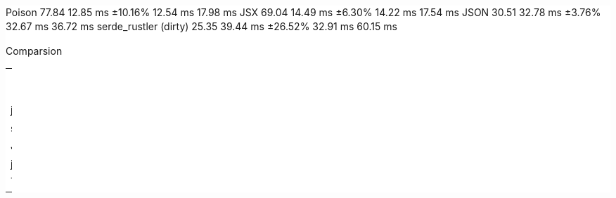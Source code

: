   <tr>
    <td style="white-space: nowrap">Poison</td>
    <td style="white-space: nowrap; text-align: right">77.84</td>
    <td style="white-space: nowrap; text-align: right">12.85 ms</td>
    <td style="white-space: nowrap; text-align: right">±10.16%</td>
    <td style="white-space: nowrap; text-align: right">12.54 ms</td>
    <td style="white-space: nowrap; text-align: right">17.98 ms</td>
  </tr>
  <tr>
    <td style="white-space: nowrap">JSX</td>
    <td style="white-space: nowrap; text-align: right">69.04</td>
    <td style="white-space: nowrap; text-align: right">14.49 ms</td>
    <td style="white-space: nowrap; text-align: right">±6.30%</td>
    <td style="white-space: nowrap; text-align: right">14.22 ms</td>
    <td style="white-space: nowrap; text-align: right">17.54 ms</td>
  </tr>
  <tr>
    <td style="white-space: nowrap">JSON</td>
    <td style="white-space: nowrap; text-align: right">30.51</td>
    <td style="white-space: nowrap; text-align: right">32.78 ms</td>
    <td style="white-space: nowrap; text-align: right">±3.76%</td>
    <td style="white-space: nowrap; text-align: right">32.67 ms</td>
    <td style="white-space: nowrap; text-align: right">36.72 ms</td>
  </tr>
  <tr>
    <td style="white-space: nowrap">serde_rustler (dirty)</td>
    <td style="white-space: nowrap; text-align: right">25.35</td>
    <td style="white-space: nowrap; text-align: right">39.44 ms</td>
    <td style="white-space: nowrap; text-align: right">±26.52%</td>
    <td style="white-space: nowrap; text-align: right">32.91 ms</td>
    <td style="white-space: nowrap; text-align: right">60.15 ms</td>
  </tr>
</table>

Comparsion
<table style="width: 1%">
  <tr>
    <th>Name</th>
    <th style="text-align: right">IPS</th>
    <th style="text-align: right">Slower</th>
  <tr>
    <td style="white-space: nowrap">jiffy</td>
    <td style="white-space: nowrap;text-align: right">211.35</td>
    <td>&nbsp;</td>
  </tr>
  <tr>
    <td style="white-space: nowrap">serde_rustler</td>
    <td style="white-space: nowrap; text-align: right">192.31</td>
    <td style="white-space: nowrap; text-align: right">1.1x</td>
  </tr>
  <tr>
    <td style="white-space: nowrap">Jason</td>
    <td style="white-space: nowrap; text-align: right">180.83</td>
    <td style="white-space: nowrap; text-align: right">1.17x</td>
  </tr>
  <tr>
    <td style="white-space: nowrap">jsone</td>
    <td style="white-space: nowrap; text-align: right">118.75</td>
    <td style="white-space: nowrap; text-align: right">1.78x</td>
  </tr>
  <tr>
    <td style="white-space: nowrap">Tiny</td>
    <td style="white-space: nowrap; text-align: right">109.08</td>
    <td style="white-space: nowrap; text-align: right">1.94x</td>